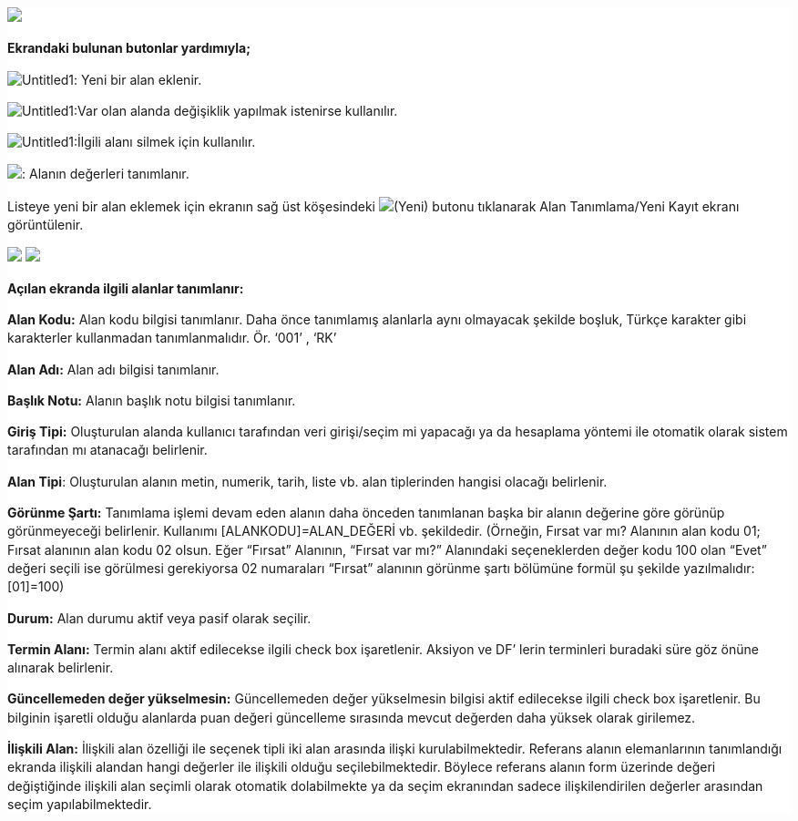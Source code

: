 ![](https://docsbimser.blob.core.windows.net/imagecontainer/auto-uploaded1da9ef-4378-426d-9f01-114da8aed4c9)



**Ekrandaki bulunan butonlar yardımıyla;**

![Untitled1](https://docsbimser.blob.core.windows.net/imagecontainer/auto-upload4fa9c103-d815-4701-bc66-4edcb6ec5924): Yeni bir alan eklenir.

![Untitled1](https://docsbimser.blob.core.windows.net/imagecontainer/auto-uploadecb2f595-4ab1-4788-ae84-014a5a32dc47):Var olan alanda değişiklik yapılmak istenirse kullanılır.

![Untitled1](https://docsbimser.blob.core.windows.net/imagecontainer/auto-upload8c1abd76-8c84-451f-a046-d8c579e6d8d2):İlgili alanı silmek için kullanılır.

![](https://docsbimser.blob.core.windows.net/imagecontainer/auto-uploadc8197025-ec5c-4f4a-99c0-d48342aff5ce): Alanın değerleri tanımlanır.

Listeye yeni bir alan eklemek için ekranın sağ üst köşesindeki ![](https://docsbimser.blob.core.windows.net/imagecontainer/auto-upload04352e5b-f6f3-4609-bb33-096c5462c569)(Yeni) butonu tıklanarak Alan Tanımlama/Yeni Kayıt ekranı görüntülenir.

![](https://docsbimser.blob.core.windows.net/imagecontainer/auto-upload0ce97583-9322-433e-b81b-037f7a797dff) ![](https://docsbimser.blob.core.windows.net/imagecontainer/auto-upload5dc5a46c-bd3c-440a-891c-442e7ffde0e6)

**Açılan ekranda ilgili alanlar tanımlanır:**

**Alan Kodu:** Alan kodu bilgisi tanımlanır. Daha önce tanımlamış alanlarla aynı olmayacak şekilde boşluk, Türkçe karakter gibi karakterler kullanmadan tanımlanmalıdır. Ör. ‘001’ , ‘RK’

**Alan Adı:** Alan adı bilgisi tanımlanır.

**Başlık Notu:** Alanın başlık notu bilgisi tanımlanır.

**Giriş Tipi:** Oluşturulan alanda kullanıcı tarafından veri girişi/seçim mi yapacağı ya da hesaplama yöntemi ile otomatik olarak sistem tarafından mı atanacağı belirlenir.

**Alan Tipi**: Oluşturulan alanın metin, numerik, tarih, liste vb. alan tiplerinden hangisi olacağı belirlenir.

**Görünme Şartı:** Tanımlama işlemi devam eden alanın daha önceden tanımlanan başka bir alanın değerine göre görünüp görünmeyeceği belirlenir. Kullanımı [ALANKODU]=ALAN_DEĞERİ vb. şekildedir. (Örneğin, Fırsat var mı? Alanının alan kodu 01; Fırsat alanının alan kodu 02 olsun. Eğer “Fırsat” Alanının, “Fırsat var mı?” Alanındaki seçeneklerden değer kodu 100 olan “Evet” değeri seçili ise görülmesi gerekiyorsa 02 numaraları “Fırsat” alanının görünme şartı bölümüne formül şu şekilde yazılmalıdır: [01]=100)

**Durum:** Alan durumu aktif veya pasif olarak seçilir.

**Termin Alanı:** Termin alanı aktif edilecekse ilgili check box işaretlenir. Aksiyon ve DF’ lerin terminleri buradaki süre göz önüne alınarak belirlenir.

**Güncellemeden değer yükselmesin:** Güncellemeden değer yükselmesin bilgisi aktif edilecekse ilgili check box işaretlenir. Bu bilginin işaretli olduğu alanlarda puan değeri güncelleme sırasında mevcut değerden daha yüksek olarak girilemez.

**İlişkili Alan:** İlişkili alan özelliği ile seçenek tipli iki alan arasında ilişki kurulabilmektedir. Referans alanın elemanlarının tanımlandığı ekranda ilişkili alandan hangi değerler ile ilişkili olduğu seçilebilmektedir. Böylece referans alanın form üzerinde değeri değiştiğinde ilişkili alan seçimli olarak otomatik dolabilmekte ya da seçim ekranından sadece ilişkilendirilen değerler arasından seçim yapılabilmektedir.
